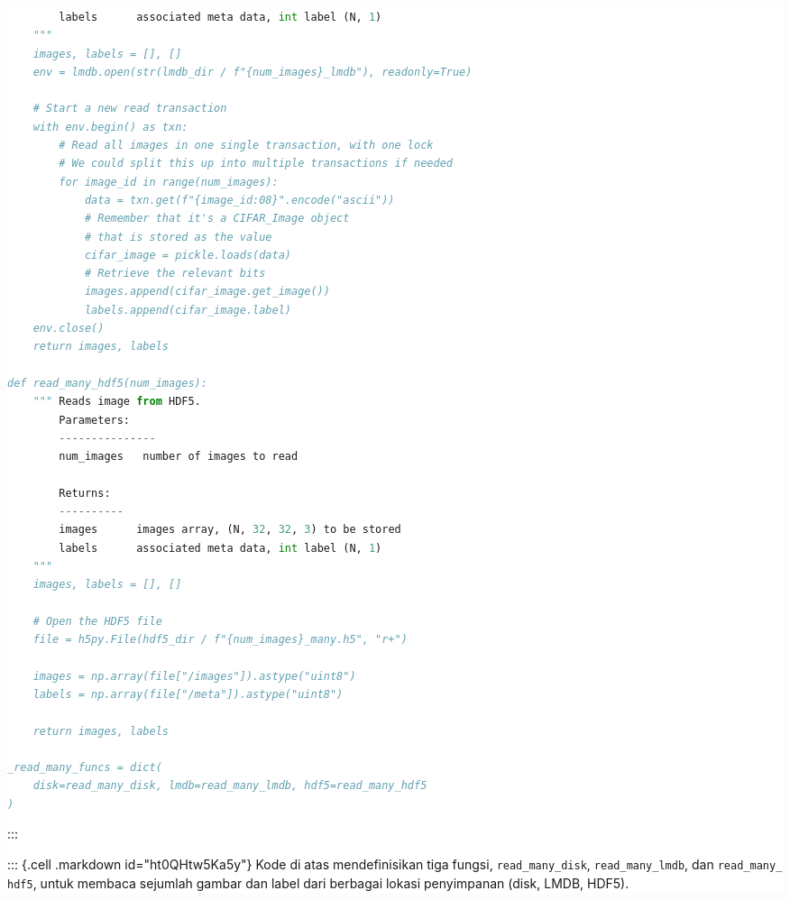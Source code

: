 ``` python
        labels      associated meta data, int label (N, 1)
    """
    images, labels = [], []
    env = lmdb.open(str(lmdb_dir / f"{num_images}_lmdb"), readonly=True)

    # Start a new read transaction
    with env.begin() as txn:
        # Read all images in one single transaction, with one lock
        # We could split this up into multiple transactions if needed
        for image_id in range(num_images):
            data = txn.get(f"{image_id:08}".encode("ascii"))
            # Remember that it's a CIFAR_Image object
            # that is stored as the value
            cifar_image = pickle.loads(data)
            # Retrieve the relevant bits
            images.append(cifar_image.get_image())
            labels.append(cifar_image.label)
    env.close()
    return images, labels

def read_many_hdf5(num_images):
    """ Reads image from HDF5.
        Parameters:
        ---------------
        num_images   number of images to read

        Returns:
        ----------
        images      images array, (N, 32, 32, 3) to be stored
        labels      associated meta data, int label (N, 1)
    """
    images, labels = [], []

    # Open the HDF5 file
    file = h5py.File(hdf5_dir / f"{num_images}_many.h5", "r+")

    images = np.array(file["/images"]).astype("uint8")
    labels = np.array(file["/meta"]).astype("uint8")

    return images, labels

_read_many_funcs = dict(
    disk=read_many_disk, lmdb=read_many_lmdb, hdf5=read_many_hdf5
)
```
:::

::: {.cell .markdown id="ht0QHtw5Ka5y"}
Kode di atas mendefinisikan tiga fungsi, `read_many_disk`,
`read_many_lmdb`, dan `read_many_hdf5`, untuk membaca sejumlah gambar
dan label dari berbagai lokasi penyimpanan (disk, LMDB, HDF5).
